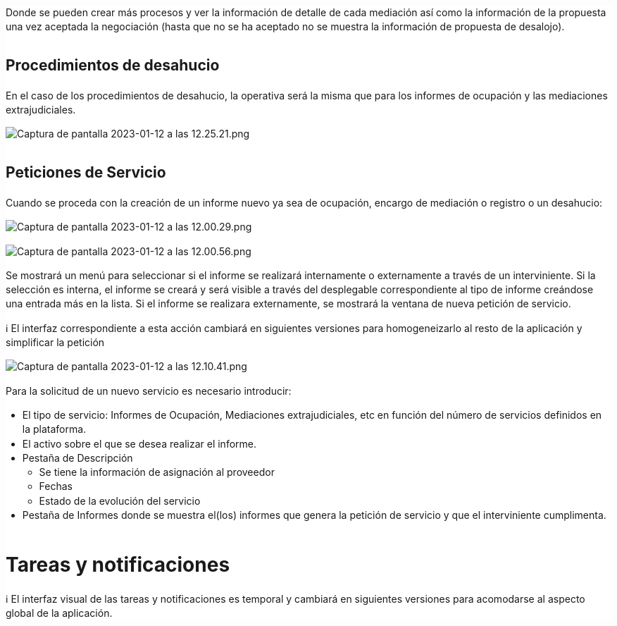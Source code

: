 Donde se pueden crear más procesos y ver la información de detalle de cada mediación así como la información de la propuesta una vez aceptada la negociación (hasta que no se ha aceptado no se muestra la información de propuesta de desalojo).

## Procedimientos de desahucio

En el caso de los procedimientos de desahucio, la operativa será la misma que para los informes de ocupación y las mediaciones extrajudiciales.

![Captura de pantalla 2023-01-12 a las 12.25.21.png](/images/Management/Captura_de_pantalla_2023-01-12_a_las_12.25.21.png)

## Peticiones de Servicio

Cuando se proceda con la creación de un informe nuevo ya sea de ocupación, encargo de mediación o registro o un desahucio:

![Captura de pantalla 2023-01-12 a las 12.00.29.png](/images/Management/Captura_de_pantalla_2023-01-12_a_las_12.00.29.png)

![Captura de pantalla 2023-01-12 a las 12.00.56.png](/images/Management/Captura_de_pantalla_2023-01-12_a_las_12.00.56.png)

Se mostrará un menú para seleccionar si el informe se realizará internamente o externamente a través de un interviniente. Si la selección es interna, el informe se creará y será visible a través del desplegable correspondiente al tipo de informe creándose una entrada más en la lista. Si el informe se realizara externamente, se mostrará la ventana de nueva petición de servicio.

<aside>
ℹ️ El interfaz correspondiente a esta acción cambiará en siguientes versiones para homogeneizarlo al resto de la aplicación y simplificar la petición

</aside>

![Captura de pantalla 2023-01-12 a las 12.10.41.png](/images/Management/Captura_de_pantalla_2023-01-12_a_las_12.10.41.png)

Para la solicitud de un nuevo servicio es necesario introducir:

- El tipo de servicio: Informes de Ocupación, Mediaciones extrajudiciales, etc en función del número de servicios definidos en la plataforma.
- El activo sobre el que se desea realizar el informe.
- Pestaña de Descripción
    - Se tiene la información de asignación al proveedor
    - Fechas
    - Estado de la evolución del servicio
- Pestaña de Informes donde se muestra el(los) informes que genera la petición de servicio y que el interviniente cumplimenta.

# Tareas y notificaciones

<aside>
ℹ️ El interfaz visual de las tareas y notificaciones es temporal y cambiará en siguientes versiones para acomodarse al aspecto global de la aplicación.

</aside>
